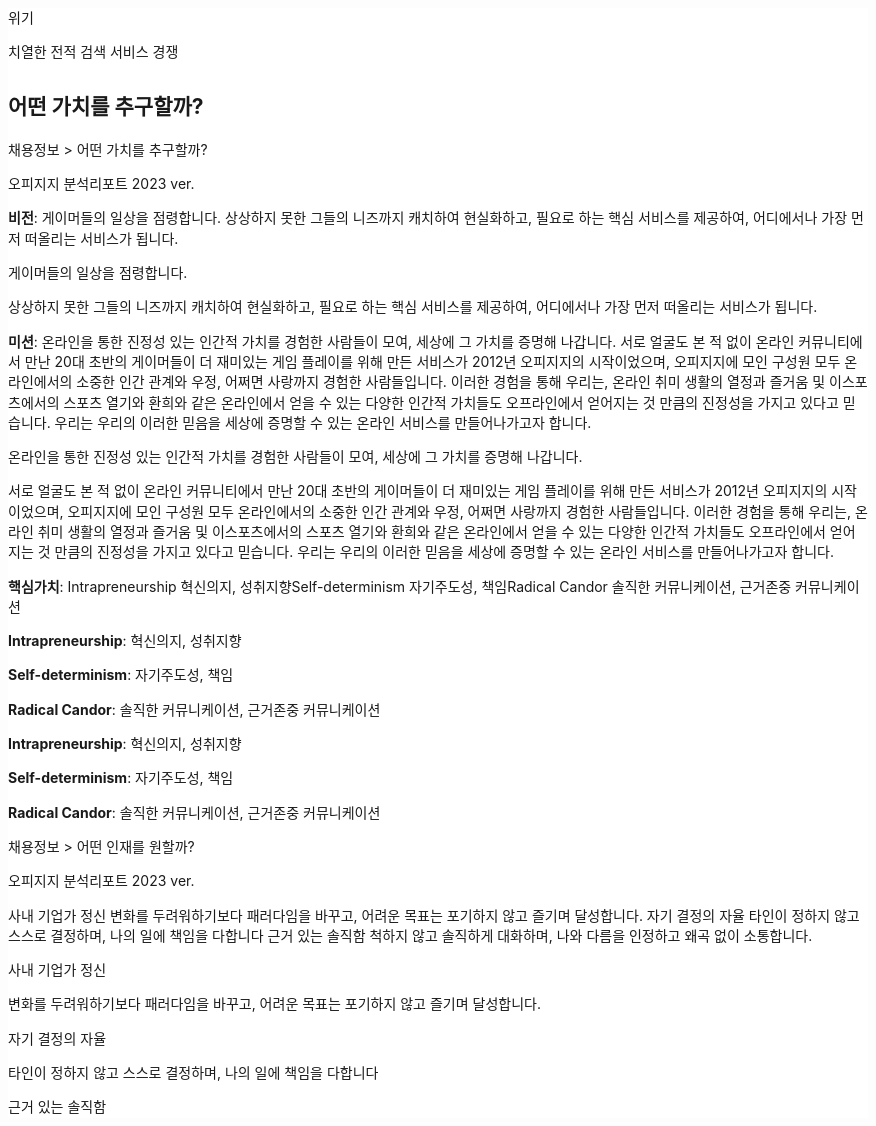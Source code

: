 위기

치열한 전적 검색 서비스 경쟁

## 어떤 가치를 추구할까?

채용정보 > 어떤 가치를 추구할까?

오피지지 분석리포트 2023 ver.

**비전**: 게이머들의 일상을 점령합니다. 상상하지 못한 그들의 니즈까지 캐치하여 현실화하고, 필요로 하는 핵심 서비스를 제공하여, 어디에서나 가장 먼저 떠올리는 서비스가 됩니다.

게이머들의 일상을 점령합니다.

상상하지 못한 그들의 니즈까지 캐치하여 현실화하고, 필요로 하는 핵심 서비스를 제공하여, 어디에서나 가장 먼저 떠올리는 서비스가 됩니다.

**미션**: 온라인을 통한 진정성 있는 인간적 가치를 경험한 사람들이 모여, 세상에 그 가치를 증명해 나갑니다. 서로 얼굴도 본 적 없이 온라인 커뮤니티에서 만난 20대 초반의 게이머들이 더 재미있는 게임 플레이를 위해 만든 서비스가 2012년 오피지지의 시작이었으며, 오피지지에 모인 구성원 모두 온라인에서의 소중한 인간 관계와 우정, 어쩌면 사랑까지 경험한 사람들입니다. 이러한 경험을 통해 우리는, 온라인 취미 생활의 열정과 즐거움 및 이스포츠에서의 스포츠 열기와 환희와 같은 온라인에서 얻을 수 있는 다양한 인간적 가치들도 오프라인에서 얻어지는 것 만큼의 진정성을 가지고 있다고 믿습니다. 우리는 우리의 이러한 믿음을 세상에 증명할 수 있는 온라인 서비스를 만들어나가고자 합니다.

온라인을 통한 진정성 있는 인간적 가치를 경험한 사람들이 모여, 세상에 그 가치를 증명해 나갑니다.

서로 얼굴도 본 적 없이 온라인 커뮤니티에서 만난 20대 초반의 게이머들이 더 재미있는 게임 플레이를 위해 만든 서비스가 2012년 오피지지의 시작이었으며, 오피지지에 모인 구성원 모두 온라인에서의 소중한 인간 관계와 우정, 어쩌면 사랑까지 경험한 사람들입니다. 이러한 경험을 통해 우리는, 온라인 취미 생활의 열정과 즐거움 및 이스포츠에서의 스포츠 열기와 환희와 같은 온라인에서 얻을 수 있는 다양한 인간적 가치들도 오프라인에서 얻어지는 것 만큼의 진정성을 가지고 있다고 믿습니다. 우리는 우리의 이러한 믿음을 세상에 증명할 수 있는 온라인 서비스를 만들어나가고자 합니다.

**핵심가치**: Intrapreneurship 혁신의지, 성취지향Self-determinism 자기주도성, 책임Radical Candor 솔직한 커뮤니케이션, 근거존중 커뮤니케이션

**Intrapreneurship**: 혁신의지, 성취지향

**Self-determinism**: 자기주도성, 책임

**Radical Candor**: 솔직한 커뮤니케이션, 근거존중 커뮤니케이션

**Intrapreneurship**: 혁신의지, 성취지향

**Self-determinism**: 자기주도성, 책임

**Radical Candor**: 솔직한 커뮤니케이션, 근거존중 커뮤니케이션

채용정보 > 어떤 인재를 원할까?

오피지지 분석리포트 2023 ver.

사내 기업가 정신 변화를 두려워하기보다 패러다임을 바꾸고, 어려운 목표는 포기하지 않고 즐기며 달성합니다.
자기 결정의 자율 타인이 정하지 않고 스스로 결정하며, 나의 일에 책임을 다합니다
근거 있는 솔직함 척하지 않고 솔직하게 대화하며, 나와 다름을 인정하고 왜곡 없이 소통합니다.

사내 기업가 정신

변화를 두려워하기보다 패러다임을 바꾸고, 어려운 목표는 포기하지 않고 즐기며 달성합니다.

자기 결정의 자율

타인이 정하지 않고 스스로 결정하며, 나의 일에 책임을 다합니다

근거 있는 솔직함
